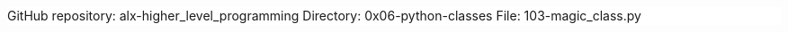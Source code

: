 GitHub repository: alx-higher_level_programming
Directory: 0x06-python-classes
File: 103-magic_class.py















